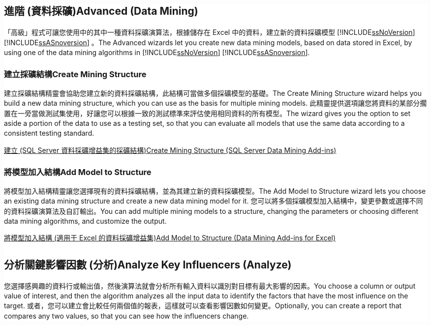 ## <a name="advanced-data-mining"></a><span data-ttu-id="eabf0-108">進階 (資料採礦)</span><span class="sxs-lookup"><span data-stu-id="eabf0-108">Advanced (Data Mining)</span></span>  
 <span data-ttu-id="eabf0-109">「高級」程式可讓您使用中的其中一種資料採礦演算法，根據儲存在 Excel 中的資料，建立新的資料採礦模型 [!INCLUDE[ssNoVersion](../includes/ssnoversion-md.md)] [!INCLUDE[ssASnoversion](../includes/ssasnoversion-md.md)] 。</span><span class="sxs-lookup"><span data-stu-id="eabf0-109">The Advanced wizards let you create new data mining models, based on data stored in Excel, by using one of the data mining algorithms in [!INCLUDE[ssNoVersion](../includes/ssnoversion-md.md)] [!INCLUDE[ssASnoversion](../includes/ssasnoversion-md.md)].</span></span>  
  
### <a name="create-mining-structure"></a><span data-ttu-id="eabf0-110">建立採礦結構</span><span class="sxs-lookup"><span data-stu-id="eabf0-110">Create Mining Structure</span></span>  
 <span data-ttu-id="eabf0-111">建立採礦結構精靈會協助您建立新的資料採礦結構，此結構可當做多個採礦模型的基礎。</span><span class="sxs-lookup"><span data-stu-id="eabf0-111">The Create Mining Structure wizard helps you build a new data mining structure, which you can use as the basis for multiple mining models.</span></span> <span data-ttu-id="eabf0-112">此精靈提供選項讓您將資料的某部分擱置在一旁當做測試集使用，好讓您可以根據一致的測試標準來評估使用相同資料的所有模型。</span><span class="sxs-lookup"><span data-stu-id="eabf0-112">The wizard gives you the option to set aside a portion of the data to use as a testing set, so that you can evaluate all models that use the same data according to a consistent testing standard.</span></span>  
  
 [<span data-ttu-id="eabf0-113">建立 &#40;SQL Server 資料採礦增益集的採礦結構&#41;</span><span class="sxs-lookup"><span data-stu-id="eabf0-113">Create Mining Structure &#40;SQL Server Data Mining Add-ins&#41;</span></span>](create-mining-structure-sql-server-data-mining-add-ins.md)  
  
### <a name="add-model-to-structure"></a><span data-ttu-id="eabf0-114">將模型加入結構</span><span class="sxs-lookup"><span data-stu-id="eabf0-114">Add Model to Structure</span></span>  
 <span data-ttu-id="eabf0-115">將模型加入結構精靈讓您選擇現有的資料採礦結構，並為其建立新的資料採礦模型。</span><span class="sxs-lookup"><span data-stu-id="eabf0-115">The Add Model to Structure wizard lets you choose an existing data mining structure and create a new data mining model for it.</span></span> <span data-ttu-id="eabf0-116">您可以將多個採礦模型加入結構中，變更參數或選擇不同的資料採礦演算法及自訂輸出。</span><span class="sxs-lookup"><span data-stu-id="eabf0-116">You can add multiple mining models to a structure, changing the parameters or choosing different data mining algorithms, and customize the output.</span></span>  
  
 [<span data-ttu-id="eabf0-117">將模型加入結構 &#40;適用于 Excel 的資料採礦增益集&#41;</span><span class="sxs-lookup"><span data-stu-id="eabf0-117">Add Model to Structure &#40;Data Mining Add-ins for Excel&#41;</span></span>](add-model-to-structure-data-mining-add-ins-for-excel.md)  
  
## <a name="analyze-key-influencers-analyze"></a><span data-ttu-id="eabf0-118">分析關鍵影響因數 (分析)</span><span class="sxs-lookup"><span data-stu-id="eabf0-118">Analyze Key Influencers (Analyze)</span></span>  
 <span data-ttu-id="eabf0-119">您選擇感興趣的資料行或輸出值，然後演算法就會分析所有輸入資料以識別對目標有最大影響的因素。</span><span class="sxs-lookup"><span data-stu-id="eabf0-119">You choose a column or output value of interest, and then the algorithm analyzes all the input data to identify the factors that have the most influence on the target.</span></span> <span data-ttu-id="eabf0-120">或者，您可以建立會比較任何兩個值的報表，這樣就可以查看影響因數如何變更。</span><span class="sxs-lookup"><span data-stu-id="eabf0-120">Optionally, you can create a report that compares any two values, so that you can see how the influencers change.</span></span>  
  
